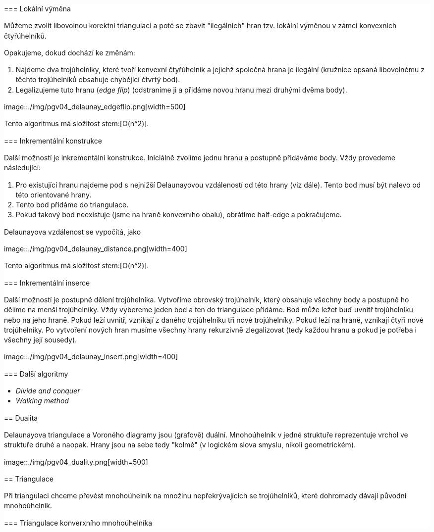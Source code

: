 === Lokální výměna

Můžeme zvolit libovolnou korektní triangulaci a poté se zbavit "ilegálních" hran tzv. lokální výměnou v zámci konvexních čtyřúhelníků.

Opakujeme, dokud dochází ke změnám:
1. Najdeme dva trojúhelníky, které tvoří konvexní čtyřúhelník a jejichž společná hrana je ilegální (kružnice opsaná libovolnému z těchto trojúhelníků obsahuje chybějící čtvrtý bod).
2. Legalizujeme tuto hranu (_edge flip_) (odstraníme ji a přidáme novou hranu mezi druhými dvěma body).

image::./img/pgv04_delaunay_edgeflip.png[width=500]

Tento algoritmus má složitost stem:[O(n^2)].

=== Inkrementální konstrukce

Další možností je inkrementální konstrukce. Iniciálně zvolíme jednu hranu a postupně přidáváme body. Vždy provedeme následující:

1. Pro existující hranu najdeme pod s nejnižší Delaunayovou vzdáleností od této hrany (viz dále). Tento bod musí být nalevo od této orientované hrany.
2. Tento bod přidáme do triangulace.
3. Pokud takový bod neexistuje (jsme na hraně konvexního obalu), obrátíme half-edge a pokračujeme.

Delaunayova vzdálenost se vypočítá, jako

image::./img/pgv04_delaunay_distance.png[width=400]

Tento algoritmus má složitost stem:[O(n^2)].

=== Inkrementální inserce

Další možností je postupné dělení trojúhelníka. Vytvoříme obrovský trojúhelník, který obsahuje všechny body a postupně ho dělíme na menší trojúhelníky. Vždy vybereme jeden bod a ten do triangulace přidáme. Bod může ležet buď uvnitř trojúhelníku nebo na jeho hraně. Pokud leží uvnitř, vznikají z daného trojúhelníku tři nové trojúhelníky. Pokud leží na hraně, vznikají čtyři nové trojúhelníky. Po vytvoření nových hran musíme všechny hrany rekurzivně zlegalizovat (tedy každou hranu a pokud je potřeba i všechny její sousedy).

image::./img/pgv04_delaunay_insert.png[width=400]

=== Další algoritmy

- *Divide and conquer*
- *Walking method* 

== Dualita

Delaunayova triangulace a Voroného diagramy jsou (grafově) duální. Mnohoúhelník v jedné struktuře reprezentuje vrchol ve struktuře druhé a naopak. Hrany jsou na sebe tedy "kolmé" (v logickém slova smyslu, nikoli geometrickém).

image::./img/pgv04_duality.png[width=500]

== Triangulace

Při triangulaci chceme převést mnohoúhelník na množinu nepřekrývajících se trojúhelníků, které dohromady dávají původní mnohoúhelník.

=== Triangulace konverxního mnohoúhelníka
